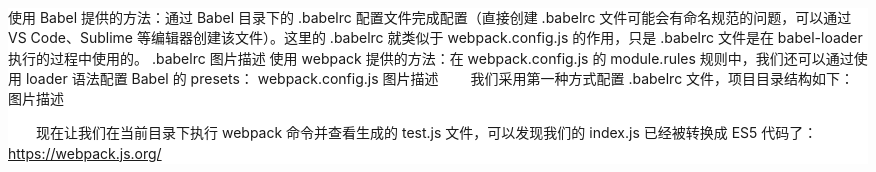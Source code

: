 使用 Babel 提供的方法：通过 Babel 目录下的 .babelrc 配置文件完成配置（直接创建 .babelrc 文件可能会有命名规范的问题，可以通过 VS Code、Sublime 等编辑器创建该文件）。这里的 .babelrc 就类似于 webpack.config.js 的作用，只是 .babelrc 文件是在 babel-loader 执行的过程中使用的。
.babelrc
图片描述
使用 webpack 提供的方法：在 webpack.config.js 的 module.rules 规则中，我们还可以通过使用 loader 语法配置 Babel 的 presets：
webpack.config.js
图片描述
  我们采用第一种方式配置 .babelrc 文件，项目目录结构如下：
图片描述

  现在让我们在当前目录下执行 webpack 命令并查看生成的 test.js 文件，可以发现我们的 index.js 已经被转换成 ES5 代码了：
  
 https://webpack.js.org/